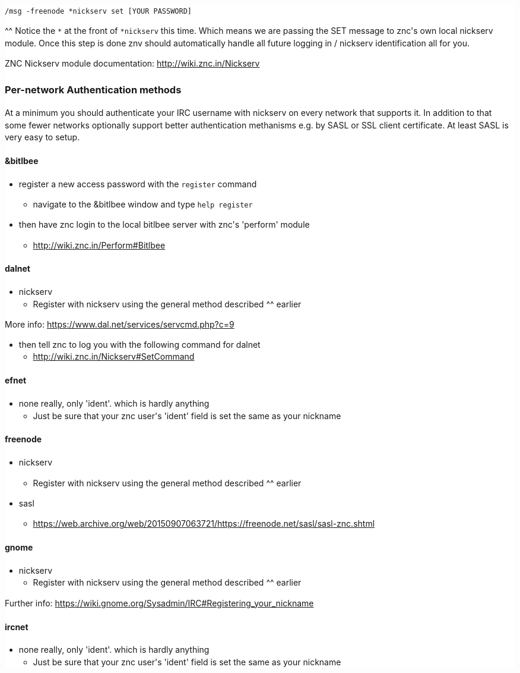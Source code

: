 ```
/msg -freenode *nickserv set [YOUR PASSWORD]
```

^^ Notice the `*` at the front of `*nickserv` this time. Which means we are passing the SET message to znc's own local nickserv module. Once this step is done znv should automatically handle all future logging in / nickserv identification all for you.

ZNC Nickserv module documentation: http://wiki.znc.in/Nickserv

### Per-network Authentication methods

At a minimum you should authenticate your IRC username with nickserv on every network that supports it. In addition to that some fewer networks optionally support better authentication methanisms e.g. by SASL or SSL client certificate. At least SASL is very easy to setup.

#### &bitlbee

* register a new access password with the `register` command
  * navigate to the &bitlbee window and type `help register`

* then have znc login to the local bitlbee server with znc's 'perform' module
  * http://wiki.znc.in/Perform#Bitlbee

#### dalnet

* nickserv
  * Register with nickserv using the general method described ^^ earlier

More info: https://www.dal.net/services/servcmd.php?c=9

* then tell znc to log you with the following command for dalnet
  * http://wiki.znc.in/Nickserv#SetCommand

#### efnet

* none really, only 'ident'. which is hardly anything
  * Just be sure that your znc user's 'ident' field is set the same as your nickname

#### freenode

* nickserv
  * Register with nickserv using the general method described ^^ earlier

* sasl
  * https://web.archive.org/web/20150907063721/https://freenode.net/sasl/sasl-znc.shtml

#### gnome

* nickserv
  * Register with nickserv using the general method described ^^ earlier

Further info: https://wiki.gnome.org/Sysadmin/IRC#Registering_your_nickname

#### ircnet

* none really, only 'ident'. which is hardly anything
  * Just be sure that your znc user's 'ident' field is set the same as your nickname
